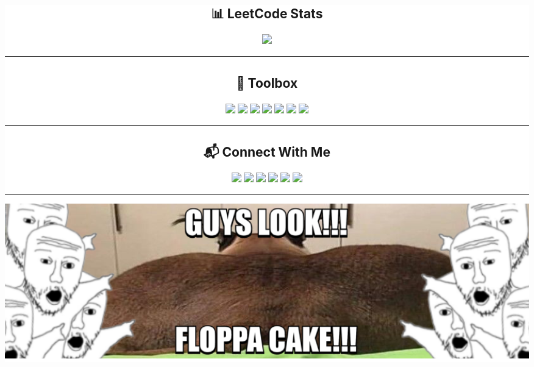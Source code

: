 
<h2 align="center">📊 LeetCode Stats</h2>
<p align="center" style="padding-left:30px;padding-right:30px">
  <picture>
  <source media="(prefers-color-scheme: dark)" srcset="https://leetcard.jacoblin.cool/alexey_floppa?font=Roboto">
  <img src="https://leetcard.jacoblin.cool/alexey_floppa?theme=light&font=Roboto"/>
  </picture>
</p>

---


<h2 align="center">🧰 Toolbox</h2>
<p align="center" style="padding-left:30px;padding-right:30px">
  <img src="https://img.shields.io/badge/Python-3776AB?style=for-the-badge&logo=python&logoColor=white"/>
  <img src="https://img.shields.io/badge/C%23-239120?style=for-the-badge&logo=c-sharp&logoColor=white"/>
  <img src="https://img.shields.io/badge/HTML-E34F26?style=for-the-badge&logo=html5&logoColor=white"/>
  <img src="https://img.shields.io/badge/CSS-1572B6?style=for-the-badge&logo=css3&logoColor=white"/>  
  <img src="https://img.shields.io/badge/JavaScript-F7DF1E?style=for-the-badge&logo=javascript&logoColor=black"/>
  <img src="https://img.shields.io/badge/Flutter-02569B?style=for-the-badge&logo=flutter&logoColor=white"/>
  <img src="https://img.shields.io/badge/Dart-0175C2?style=for-the-badge&logo=dart&logoColor=white"/> 
</p>

---


<h2 align="center">📬 Connect With Me</h2>
<p align="center" style="padding-left:30px;padding-right:30px">
  <a href="https://discordapp.com/users/alexeyfloopa"><img src="https://img.shields.io/badge/Discord-5865F2?style=for-the-badge&logo=discord&logoColor=white"/></a>
  <a href="https://leetcode.com/alexey_floppa"><img src="https://img.shields.io/badge/LeetCode-FFA116?style=for-the-badge&logo=leetcode&logoColor=white"/></a>
  <a href="https://github.com/AlexeyFloppa"><img src="https://img.shields.io/badge/GitHub-181717?style=for-the-badge&logo=github&logoColor=white"/></a>
  <a href="https://instagram.com/alexeyfloppa"><img src="https://img.shields.io/badge/Instagram-E4405F?style=for-the-badge&logo=instagram&logoColor=white"/></a>
  <a href="https://youtube.com/@alexeyfloppa"><img src="https://img.shields.io/badge/YouTube-FF0000?style=for-the-badge&logo=youtube&logoColor=white"/></a>
  <a href="mailto:alexeydevelopacc@gmail.com"><img src="https://img.shields.io/badge/Gmail-D14836?style=for-the-badge&logo=gmail&logoColor=white"/></a>
</p>

---

<div align="center">
  <img src="ui/floppa_gyat.png" width="100%" >
</div>
